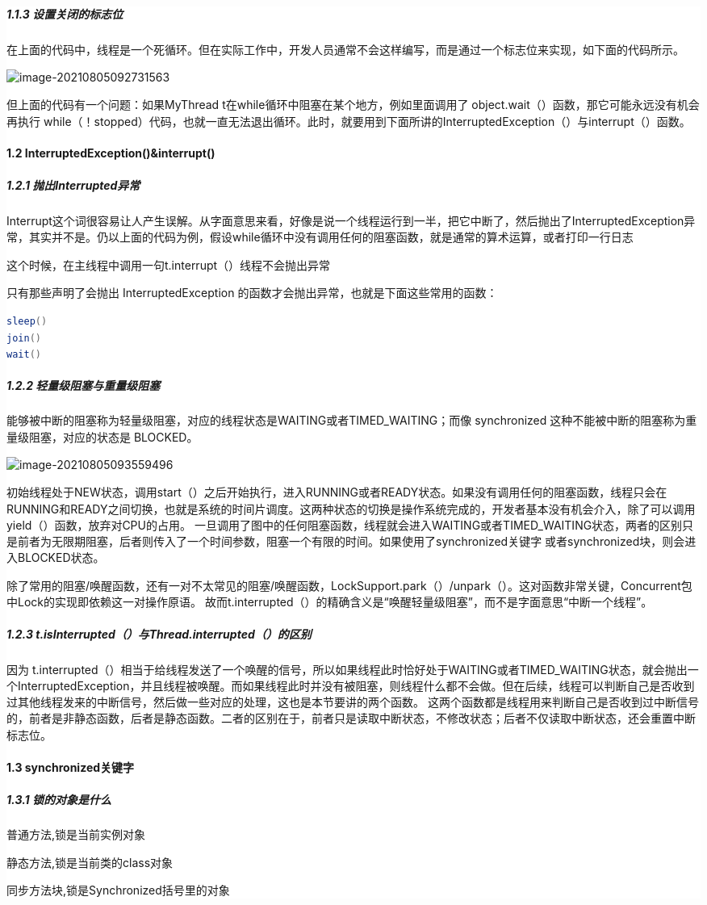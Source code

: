##### 1.1.3 设置关闭的标志位

在上面的代码中，线程是一个死循环。但在实际工作中，开发人员通常不会这样编写，而是通过一个标志位来实现，如下面的代码所示。

![image-20210805092731563](https://cuichonghe.oss-cn-shenzhen.aliyuncs.com/markdown/image-20210805092731563.png)

但上面的代码有一个问题：如果MyThread t在while循环中阻塞在某个地方，例如里面调用了 object.wait（）函数，那它可能永远没有机会再执行 while（！stopped）代码，也就一直无法退出循环。此时，就要用到下面所讲的InterruptedException（）与interrupt（）函数。

#### 1.2 InterruptedException()&interrupt()

##### 1.2.1 抛出Interrupted异常

Interrupt这个词很容易让人产生误解。从字面意思来看，好像是说一个线程运行到一半，把它中断了，然后抛出了InterruptedException异常，其实并不是。仍以上面的代码为例，假设while循环中没有调用任何的阻塞函数，就是通常的算术运算，或者打印一行日志

这个时候，在主线程中调用一句t.interrupt（）线程不会抛出异常

只有那些声明了会抛出 InterruptedException 的函数才会抛出异常，也就是下面这些常用的函数：

```java
sleep()
join()
wait()
```

##### 1.2.2 轻量级阻塞与重量级阻塞

能够被中断的阻塞称为轻量级阻塞，对应的线程状态是WAITING或者TIMED_WAITING；而像 synchronized 这种不能被中断的阻塞称为重量级阻塞，对应的状态是 BLOCKED。

![image-20210805093559496](https://cuichonghe.oss-cn-shenzhen.aliyuncs.com/markdown/image-20210805093559496.png)



初始线程处于NEW状态，调用start（）之后开始执行，进入RUNNING或者READY状态。如果没有调用任何的阻塞函数，线程只会在RUNNING和READY之间切换，也就是系统的时间片调度。这两种状态的切换是操作系统完成的，开发者基本没有机会介入，除了可以调用yield（）函数，放弃对CPU的占用。
一旦调用了图中的任何阻塞函数，线程就会进入WAITING或者TIMED_WAITING状态，两者的区别只是前者为无限期阻塞，后者则传入了一个时间参数，阻塞一个有限的时间。如果使用了synchronized关键字
或者synchronized块，则会进入BLOCKED状态。

除了常用的阻塞/唤醒函数，还有一对不太常见的阻塞/唤醒函数，LockSupport.park（）/unpark（）。这对函数非常关键，Concurrent包中Lock的实现即依赖这一对操作原语。
故而t.interrupted（）的精确含义是“唤醒轻量级阻塞”，而不是字面意思“中断一个线程”。

##### 1.2.3 t.isInterrupted（）与Thread.interrupted（）的区别

因为 t.interrupted（）相当于给线程发送了一个唤醒的信号，所以如果线程此时恰好处于WAITING或者TIMED_WAITING状态，就会抛出一个InterruptedException，并且线程被唤醒。而如果线程此时并没有被阻塞，则线程什么都不会做。但在后续，线程可以判断自己是否收到过其他线程发来的中断信号，然后做一些对应的处理，这也是本节要讲的两个函数。
这两个函数都是线程用来判断自己是否收到过中断信号的，前者是非静态函数，后者是静态函数。二者的区别在于，前者只是读取中断状态，不修改状态；后者不仅读取中断状态，还会重置中断标志位。

#### 1.3 synchronized关键字

##### 1.3.1 锁的对象是什么

普通方法,锁是当前实例对象

静态方法,锁是当前类的class对象

同步方法块,锁是Synchronized括号里的对象
